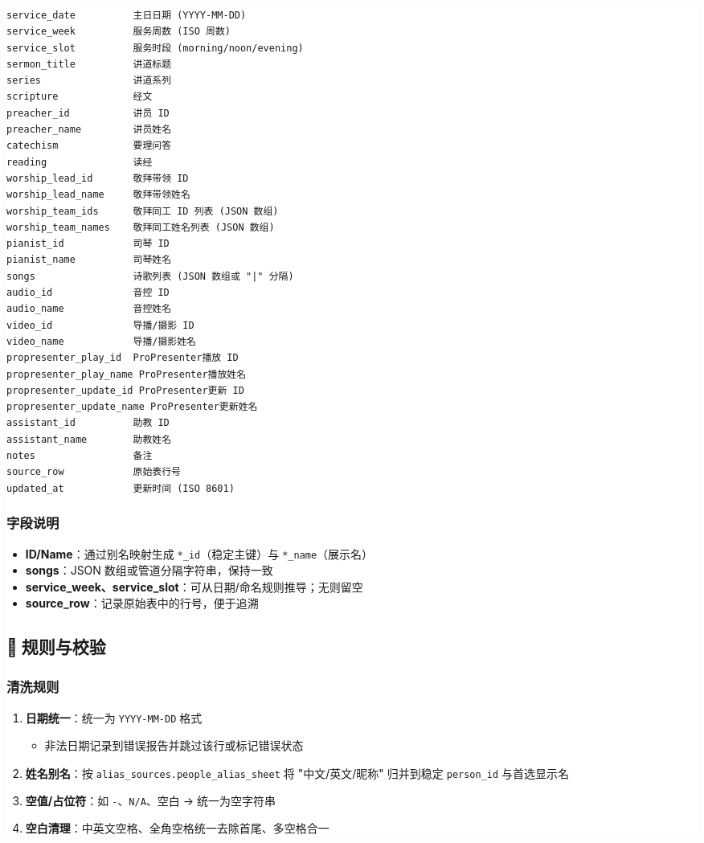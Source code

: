 ```
service_date          主日日期 (YYYY-MM-DD)
service_week          服务周数 (ISO 周数)
service_slot          服务时段 (morning/noon/evening)
sermon_title          讲道标题
series                讲道系列
scripture             经文
preacher_id           讲员 ID
preacher_name         讲员姓名
catechism             要理问答
reading               读经
worship_lead_id       敬拜带领 ID
worship_lead_name     敬拜带领姓名
worship_team_ids      敬拜同工 ID 列表 (JSON 数组)
worship_team_names    敬拜同工姓名列表 (JSON 数组)
pianist_id            司琴 ID
pianist_name          司琴姓名
songs                 诗歌列表 (JSON 数组或 "|" 分隔)
audio_id              音控 ID
audio_name            音控姓名
video_id              导播/摄影 ID
video_name            导播/摄影姓名
propresenter_play_id  ProPresenter播放 ID
propresenter_play_name ProPresenter播放姓名
propresenter_update_id ProPresenter更新 ID
propresenter_update_name ProPresenter更新姓名
assistant_id          助教 ID
assistant_name        助教姓名
notes                 备注
source_row            原始表行号
updated_at            更新时间 (ISO 8601)
```

### 字段说明

- **ID/Name**：通过别名映射生成 `*_id`（稳定主键）与 `*_name`（展示名）
- **songs**：JSON 数组或管道分隔字符串，保持一致
- **service_week、service_slot**：可从日期/命名规则推导；无则留空
- **source_row**：记录原始表中的行号，便于追溯

## 🧪 规则与校验

### 清洗规则

1. **日期统一**：统一为 `YYYY-MM-DD` 格式
   - 非法日期记录到错误报告并跳过该行或标记错误状态

2. **姓名别名**：按 `alias_sources.people_alias_sheet` 将 "中文/英文/昵称" 归并到稳定 `person_id` 与首选显示名

3. **空值/占位符**：如 `-`、`N/A`、空白 → 统一为空字符串

4. **空白清理**：中英文空格、全角空格统一去除首尾、多空格合一
